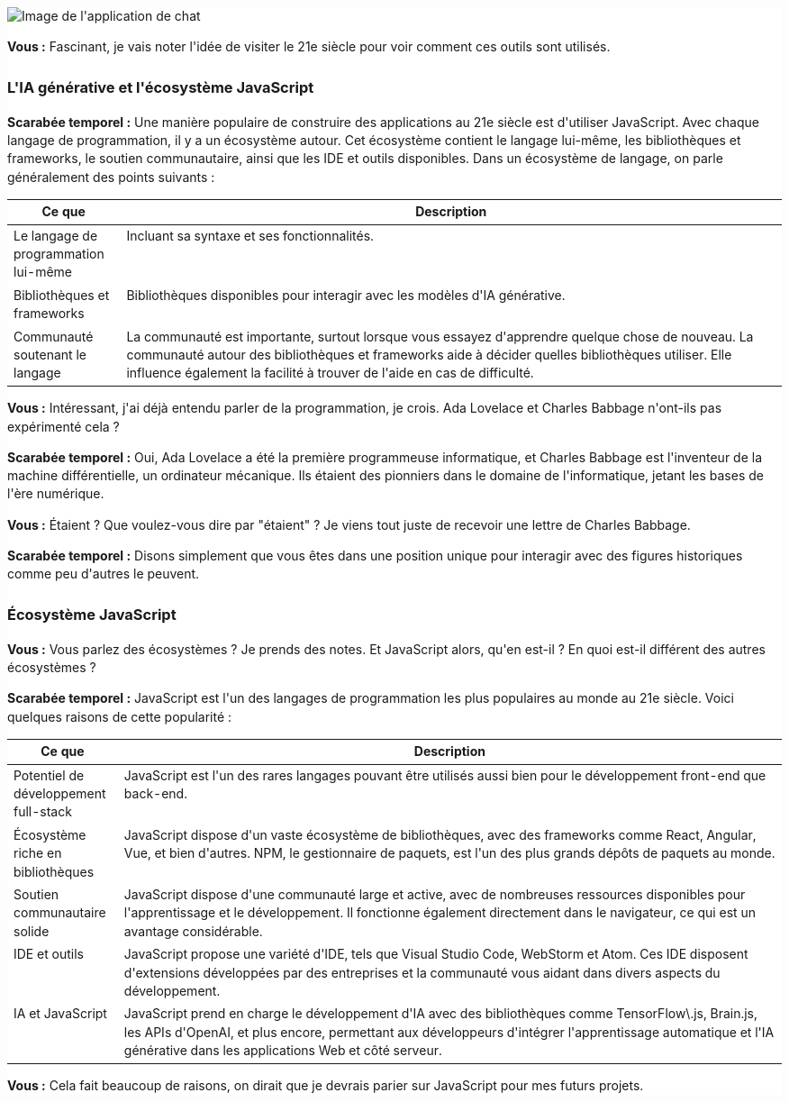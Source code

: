 ![Image de l'application de chat](https://camo.githubusercontent.com/76f2ad7cd754a2de2b9957d2070448e130e5ba228084b9b4b128e3af9c9f5239/68747470733a2f2f6c6561726e2e6d6963726f736f66742e636f6d2f656e2d75732f73656d616e7469632d6b65726e656c2f6d656469612f636861742d636f70696c6f742d696e2d616374696f6e2e676966)

**Vous :** Fascinant, je vais noter l'idée de visiter le 21e siècle pour voir comment ces outils sont utilisés.

### L'IA générative et l'écosystème JavaScript

**Scarabée temporel :** Une manière populaire de construire des applications au 21e siècle est d'utiliser JavaScript. Avec chaque langage de programmation, il y a un écosystème autour. Cet écosystème contient le langage lui-même, les bibliothèques et frameworks, le soutien communautaire, ainsi que les IDE et outils disponibles. Dans un écosystème de langage, on parle généralement des points suivants :

| Ce que                               | Description                                                                                                                                                                                                                                                                         |
| ------------------------------------ | ----------------------------------------------------------------------------------------------------------------------------------------------------------------------------------------------------------------------------------------------------------------------------------- |
| Le langage de programmation lui-même | Incluant sa syntaxe et ses fonctionnalités.                                                                                                                                                                                                                                         |
| Bibliothèques et frameworks          | Bibliothèques disponibles pour interagir avec les modèles d'IA générative.                                                                                                                                                                                                          |
| Communauté soutenant le langage      | La communauté est importante, surtout lorsque vous essayez d'apprendre quelque chose de nouveau. La communauté autour des bibliothèques et frameworks aide à décider quelles bibliothèques utiliser. Elle influence également la facilité à trouver de l'aide en cas de difficulté. |

**Vous :** Intéressant, j'ai déjà entendu parler de la programmation, je crois. Ada Lovelace et Charles Babbage n'ont-ils pas expérimenté cela ?

**Scarabée temporel :** Oui, Ada Lovelace a été la première programmeuse informatique, et Charles Babbage est l'inventeur de la machine différentielle, un ordinateur mécanique. Ils étaient des pionniers dans le domaine de l'informatique, jetant les bases de l'ère numérique.

**Vous :** Étaient ? Que voulez-vous dire par "étaient" ? Je viens tout juste de recevoir une lettre de Charles Babbage.

**Scarabée temporel :** Disons simplement que vous êtes dans une position unique pour interagir avec des figures historiques comme peu d'autres le peuvent.

### Écosystème JavaScript

**Vous :** Vous parlez des écosystèmes ? Je prends des notes. Et JavaScript alors, qu'en est-il ? En quoi est-il différent des autres écosystèmes ?

**Scarabée temporel :** JavaScript est l'un des langages de programmation les plus populaires au monde au 21e siècle. Voici quelques raisons de cette popularité :

| Ce que                                | Description                                                                                                                                                                                                                                                                  |
| ------------------------------------- | ---------------------------------------------------------------------------------------------------------------------------------------------------------------------------------------------------------------------------------------------------------------------------- |
| Potentiel de développement full-stack | JavaScript est l'un des rares langages pouvant être utilisés aussi bien pour le développement front-end que back-end.                                                                                                                                                        |
| Écosystème riche en bibliothèques     | JavaScript dispose d'un vaste écosystème de bibliothèques, avec des frameworks comme React, Angular, Vue, et bien d'autres. NPM, le gestionnaire de paquets, est l'un des plus grands dépôts de paquets au monde.                                                            |
| Soutien communautaire solide          | JavaScript dispose d'une communauté large et active, avec de nombreuses ressources disponibles pour l'apprentissage et le développement. Il fonctionne également directement dans le navigateur, ce qui est un avantage considérable.                                        |
| IDE et outils                         | JavaScript propose une variété d'IDE, tels que Visual Studio Code, WebStorm et Atom. Ces IDE disposent d'extensions développées par des entreprises et la communauté vous aidant dans divers aspects du développement.                                                       |
| IA et JavaScript                      | JavaScript prend en charge le développement d'IA avec des bibliothèques comme TensorFlow\\.js, Brain.js, les APIs d'OpenAI, et plus encore, permettant aux développeurs d'intégrer l'apprentissage automatique et l'IA générative dans les applications Web et côté serveur. |

**Vous :** Cela fait beaucoup de raisons, on dirait que je devrais parier sur JavaScript pour mes futurs projets.
